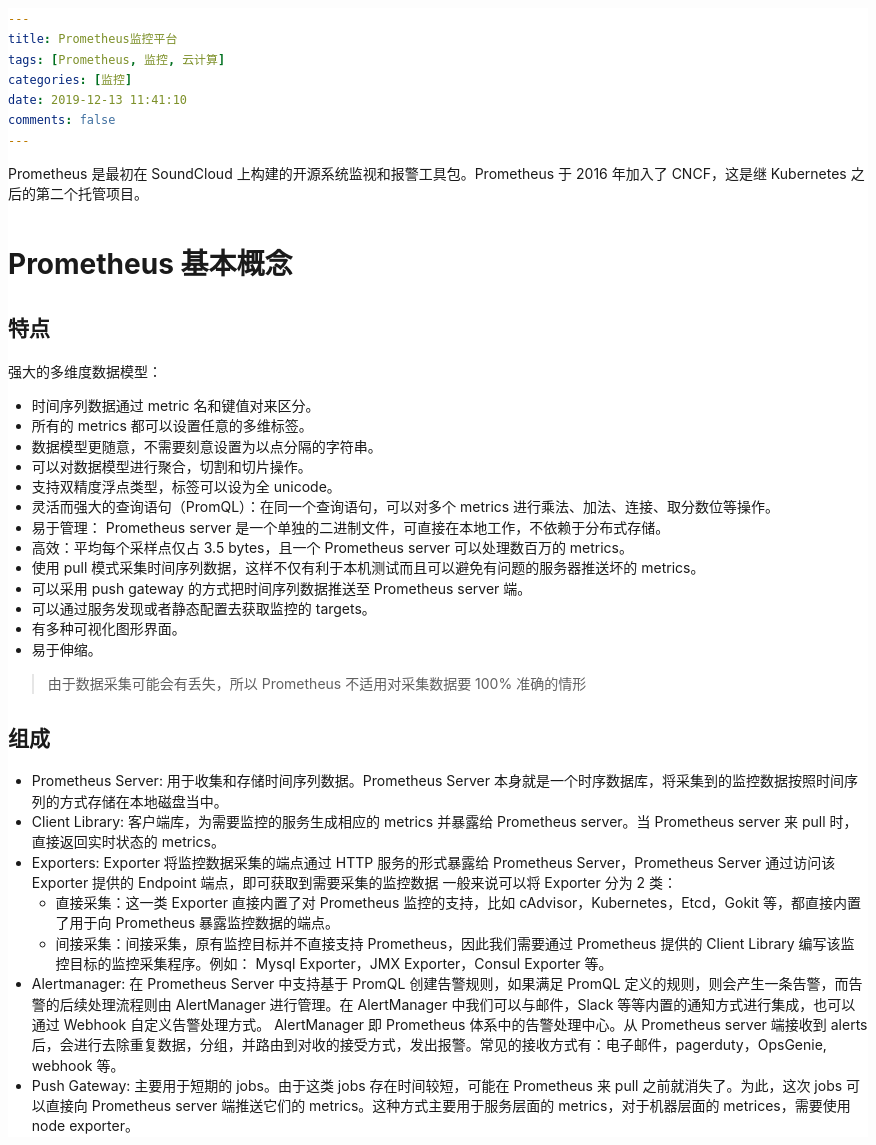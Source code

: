 ```yaml
---
title: Prometheus监控平台
tags: [Prometheus, 监控, 云计算]
categories: [监控]
date: 2019-12-13 11:41:10
comments: false
---
```


Prometheus 是最初在 SoundCloud 上构建的开源系统监视和报警工具包。Prometheus 于 2016 年加入了 CNCF，这是继 Kubernetes 之后的第二个托管项目。



# Prometheus 基本概念
## 特点

强大的多维度数据模型：

- 时间序列数据通过 metric 名和键值对来区分。
- 所有的 metrics 都可以设置任意的多维标签。
- 数据模型更随意，不需要刻意设置为以点分隔的字符串。
- 可以对数据模型进行聚合，切割和切片操作。
- 支持双精度浮点类型，标签可以设为全 unicode。
- 灵活而强大的查询语句（PromQL）：在同一个查询语句，可以对多个 metrics 进行乘法、加法、连接、取分数位等操作。
- 易于管理： Prometheus server 是一个单独的二进制文件，可直接在本地工作，不依赖于分布式存储。
- 高效：平均每个采样点仅占 3.5 bytes，且一个 Prometheus server 可以处理数百万的 metrics。
- 使用 pull 模式采集时间序列数据，这样不仅有利于本机测试而且可以避免有问题的服务器推送坏的 metrics。
- 可以采用 push gateway 的方式把时间序列数据推送至 Prometheus server 端。
- 可以通过服务发现或者静态配置去获取监控的 targets。
- 有多种可视化图形界面。
- 易于伸缩。

> 由于数据采集可能会有丢失，所以 Prometheus 不适用对采集数据要 100% 准确的情形

## 组成

- Prometheus Server: 用于收集和存储时间序列数据。Prometheus Server 本身就是一个时序数据库，将采集到的监控数据按照时间序列的方式存储在本地磁盘当中。
- Client Library: 客户端库，为需要监控的服务生成相应的 metrics 并暴露给 Prometheus server。当 Prometheus server 来 pull 时，直接返回实时状态的 metrics。
- Exporters: Exporter 将监控数据采集的端点通过 HTTP 服务的形式暴露给 Prometheus Server，Prometheus Server 通过访问该 Exporter 提供的 Endpoint 端点，即可获取到需要采集的监控数据
  一般来说可以将 Exporter 分为 2 类：
  - 直接采集：这一类 Exporter 直接内置了对 Prometheus 监控的支持，比如 cAdvisor，Kubernetes，Etcd，Gokit 等，都直接内置了用于向 Prometheus 暴露监控数据的端点。
  - 间接采集：间接采集，原有监控目标并不直接支持 Prometheus，因此我们需要通过 Prometheus 提供的 Client Library 编写该监控目标的监控采集程序。例如： Mysql Exporter，JMX Exporter，Consul Exporter 等。
- Alertmanager: 在 Prometheus Server 中支持基于 PromQL 创建告警规则，如果满足 PromQL 定义的规则，则会产生一条告警，而告警的后续处理流程则由 AlertManager 进行管理。在 AlertManager 中我们可以与邮件，Slack 等等内置的通知方式进行集成，也可以通过 Webhook 自定义告警处理方式。
  AlertManager 即 Prometheus 体系中的告警处理中心。从 Prometheus server 端接收到 alerts 后，会进行去除重复数据，分组，并路由到对收的接受方式，发出报警。常见的接收方式有：电子邮件，pagerduty，OpsGenie, webhook 等。
- Push Gateway: 主要用于短期的 jobs。由于这类 jobs 存在时间较短，可能在 Prometheus 来 pull 之前就消失了。为此，这次 jobs 可以直接向 Prometheus server 端推送它们的 metrics。这种方式主要用于服务层面的 metrics，对于机器层面的 metrices，需要使用 node exporter。
